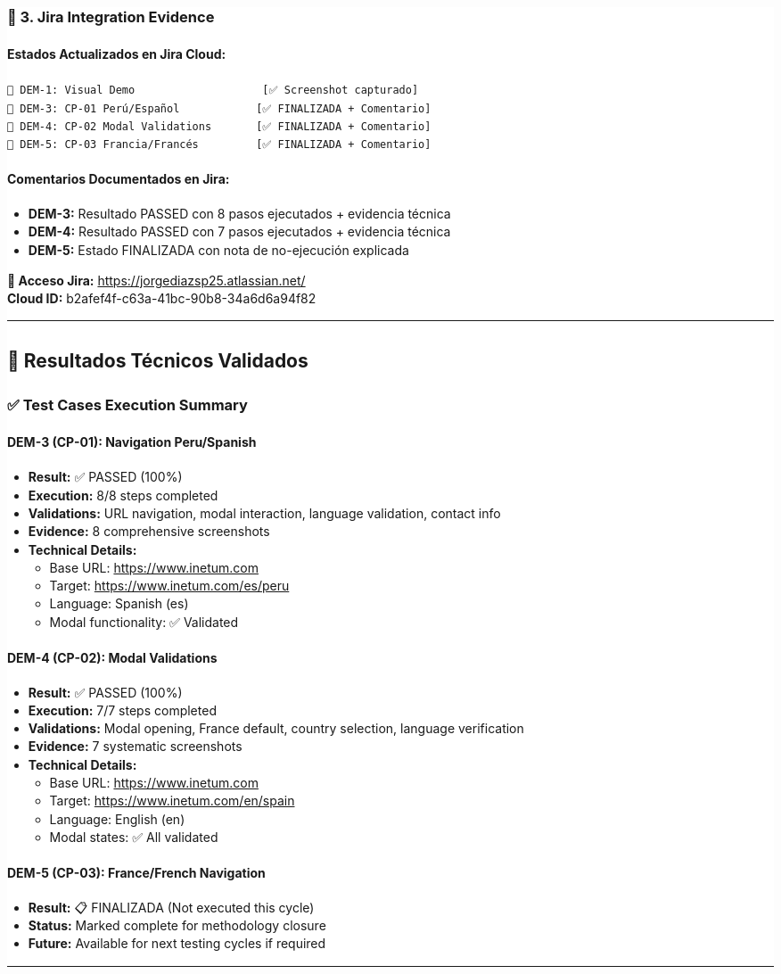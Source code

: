 
### **🔗 3. Jira Integration Evidence**

#### **Estados Actualizados en Jira Cloud:**
```
🎯 DEM-1: Visual Demo                    [✅ Screenshot capturado]
🎯 DEM-3: CP-01 Perú/Español            [✅ FINALIZADA + Comentario]
🎯 DEM-4: CP-02 Modal Validations       [✅ FINALIZADA + Comentario]  
🎯 DEM-5: CP-03 Francia/Francés         [✅ FINALIZADA + Comentario]
```

#### **Comentarios Documentados en Jira:**
- **DEM-3:** Resultado PASSED con 8 pasos ejecutados + evidencia técnica
- **DEM-4:** Resultado PASSED con 7 pasos ejecutados + evidencia técnica  
- **DEM-5:** Estado FINALIZADA con nota de no-ejecución explicada

**🔗 Acceso Jira:** https://jorgediazsp25.atlassian.net/  
**Cloud ID:** b2afef4f-c63a-41bc-90b8-34a6d6a94f82

---

## 🚀 Resultados Técnicos Validados

### **✅ Test Cases Execution Summary**

#### **DEM-3 (CP-01): Navigation Peru/Spanish** 
- **Result:** ✅ PASSED (100%)
- **Execution:** 8/8 steps completed
- **Validations:** URL navigation, modal interaction, language validation, contact info
- **Evidence:** 8 comprehensive screenshots
- **Technical Details:** 
  - Base URL: https://www.inetum.com
  - Target: https://www.inetum.com/es/peru  
  - Language: Spanish (es)
  - Modal functionality: ✅ Validated

#### **DEM-4 (CP-02): Modal Validations**
- **Result:** ✅ PASSED (100%)  
- **Execution:** 7/7 steps completed
- **Validations:** Modal opening, France default, country selection, language verification
- **Evidence:** 7 systematic screenshots
- **Technical Details:**
  - Base URL: https://www.inetum.com
  - Target: https://www.inetum.com/en/spain
  - Language: English (en)
  - Modal states: ✅ All validated

#### **DEM-5 (CP-03): France/French Navigation**
- **Result:** 📋 FINALIZADA (Not executed this cycle)
- **Status:** Marked complete for methodology closure
- **Future:** Available for next testing cycles if required

---